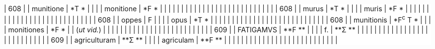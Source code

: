 | 608 |  | munitione                                                                                                                                                                                                                         | *T *                    |                |                                                       |  | monitione                                | *F *               |                          |                                                                                                                                |                          |                    |          |           |                                         |                 |  |                            |                                        |         |        |  |                                         |         |  |                                                               |                                             |      |  |  |         |   |  |  |
| 608 |  | murus                                                                                                                                                                                                                             | *T *                    |                |                                                       |  | muris                                    | *F *               |                          |                                                                                                                                |                          |                    |          |           |                                         |                 |  |                            |                                        |         |        |  |                                         |         |  |                                                               |                                             |      |  |  |         |   |  |  |
| 608 |  | oppes                                                                                                                                                                                                                             | F                       |                |                                                       |  | opus                                     | *T *               |                          |                                                                                                                                |                          |                    |          |           |                                         |                 |  |                            |                                        |         |        |  |                                         |         |  |                                                               |                                             |      |  |  |         |   |  |  |
| 608 |  | munitionis                                                                                                                                                                                                                        | *F<sup>c</sup> T *      |                |                                                       |  | monitiones                               | *F *               |                          | (*ut vid.*)                                                                                                                    |                          |                    |          |           |                                         |                 |  |                            |                                        |         |        |  |                                         |         |  |                                                               |                                             |      |  |  |         |   |  |  |
| 609 |  | FATIGAMVS                                                                                                                                                                                                                         | **F **                  |                |                                                       |  | f.                                       | **Σ **             |                          |                                                                                                                                |                          |                    |          |           |                                         |                 |  |                            |                                        |         |        |  |                                         |         |  |                                                               |                                             |      |  |  |         |   |  |  |
| 609 |  | agriculturam                                                                                                                                                                                                                      | **Σ **                  |                |                                                       |  | agriculam                                | **F **             |                          |                                                                                                                                |                          |                    |          |           |                                         |                 |  |                            |                                        |         |        |  |                                         |         |  |                                                               |                                             |      |  |  |         |   |  |  |
